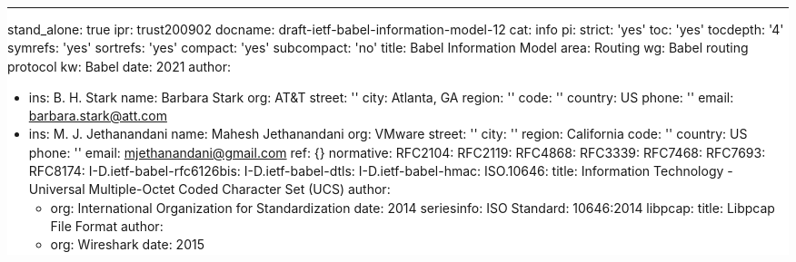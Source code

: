 ---
stand_alone: true
ipr: trust200902
docname: draft-ietf-babel-information-model-12
cat: info
pi:
  strict: 'yes'
  toc: 'yes'
  tocdepth: '4'
  symrefs: 'yes'
  sortrefs: 'yes'
  compact: 'yes'
  subcompact: 'no'
title: Babel Information Model
area: Routing
wg: Babel routing protocol
kw: Babel
date: 2021
author:
- ins: B. H. Stark
  name: Barbara Stark
  org: AT&T
  street: ''
  city: Atlanta, GA
  region: ''
  code: ''
  country: US
  phone: ''
  email: barbara.stark@att.com
- ins: M. J. Jethanandani
  name: Mahesh Jethanandani
  org: VMware
  street: ''
  city: ''
  region: California
  code: ''
  country: US
  phone: ''
  email: mjethanandani@gmail.com
ref: {}
normative:
  RFC2104:
  RFC2119:
  RFC4868:
  RFC3339:
  RFC7468:
  RFC7693:
  RFC8174:
  I-D.ietf-babel-rfc6126bis:
  I-D.ietf-babel-dtls:
  I-D.ietf-babel-hmac:
  ISO.10646:
    title: Information Technology - Universal Multiple-Octet Coded Character Set (UCS)
    author:
    - org: International Organization for Standardization
    date: 2014
    seriesinfo:
      ISO Standard: 10646:2014
  libpcap:
    title: Libpcap File Format
    author:
    - org: Wireshark
    date: 2015